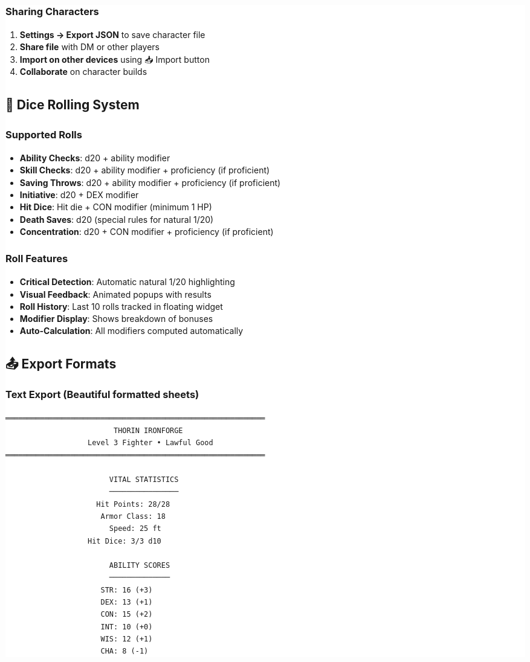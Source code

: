 ### **Sharing Characters**
1. **Settings → Export JSON** to save character file
2. **Share file** with DM or other players
3. **Import on other devices** using 📥 Import button
4. **Collaborate** on character builds

## 🎲 Dice Rolling System

### **Supported Rolls**
- **Ability Checks**: d20 + ability modifier
- **Skill Checks**: d20 + ability modifier + proficiency (if proficient)
- **Saving Throws**: d20 + ability modifier + proficiency (if proficient)
- **Initiative**: d20 + DEX modifier
- **Hit Dice**: Hit die + CON modifier (minimum 1 HP)
- **Death Saves**: d20 (special rules for natural 1/20)
- **Concentration**: d20 + CON modifier + proficiency (if proficient)

### **Roll Features**
- **Critical Detection**: Automatic natural 1/20 highlighting
- **Visual Feedback**: Animated popups with results
- **Roll History**: Last 10 rolls tracked in floating widget
- **Modifier Display**: Shows breakdown of bonuses
- **Auto-Calculation**: All modifiers computed automatically

## 📤 Export Formats

### **Text Export** (Beautiful formatted sheets)
```
════════════════════════════════════════════════════════════
                         THORIN IRONFORGE                          
                   Level 3 Fighter • Lawful Good                   
════════════════════════════════════════════════════════════

                        VITAL STATISTICS                        
                        ────────────────                        
                     Hit Points: 28/28                     
                      Armor Class: 18                      
                        Speed: 25 ft                       
                   Hit Dice: 3/3 d10                   

                        ABILITY SCORES                        
                        ──────────────                        
                      STR: 16 (+3)                      
                      DEX: 13 (+1)                      
                      CON: 15 (+2)                      
                      INT: 10 (+0)                      
                      WIS: 12 (+1)                      
                      CHA: 8 (-1)                       
```
